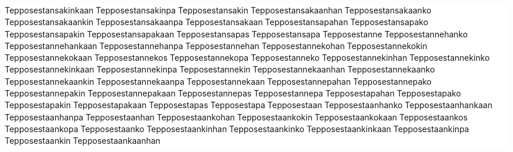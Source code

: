 Tepposestansakinkaan
Tepposestansakinpa
Tepposestansakin
Tepposestansakaanhan
Tepposestansakaanko
Tepposestansakaankin
Tepposestansakaanpa
Tepposestansakaan
Tepposestansapahan
Tepposestansapako
Tepposestansapakin
Tepposestansapakaan
Tepposestansapas
Tepposestansapa
Tepposestanne
Tepposestannehanko
Tepposestannehankaan
Tepposestannehanpa
Tepposestannehan
Tepposestannekohan
Tepposestannekokin
Tepposestannekokaan
Tepposestannekos
Tepposestannekopa
Tepposestanneko
Tepposestannekinhan
Tepposestannekinko
Tepposestannekinkaan
Tepposestannekinpa
Tepposestannekin
Tepposestannekaanhan
Tepposestannekaanko
Tepposestannekaankin
Tepposestannekaanpa
Tepposestannekaan
Tepposestannepahan
Tepposestannepako
Tepposestannepakin
Tepposestannepakaan
Tepposestannepas
Tepposestannepa
Tepposestapahan
Tepposestapako
Tepposestapakin
Tepposestapakaan
Tepposestapas
Tepposestapa
Tepposestaan
Tepposestaanhanko
Tepposestaanhankaan
Tepposestaanhanpa
Tepposestaanhan
Tepposestaankohan
Tepposestaankokin
Tepposestaankokaan
Tepposestaankos
Tepposestaankopa
Tepposestaanko
Tepposestaankinhan
Tepposestaankinko
Tepposestaankinkaan
Tepposestaankinpa
Tepposestaankin
Tepposestaankaanhan